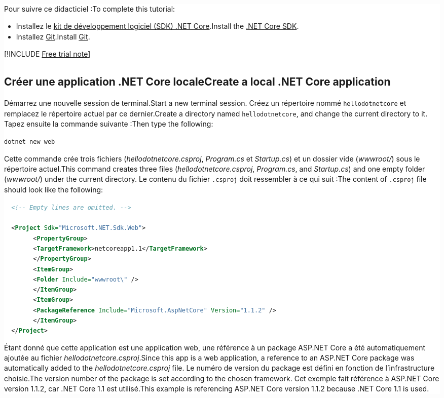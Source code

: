 <span data-ttu-id="8b2f1-110">Pour suivre ce didacticiel :</span><span class="sxs-lookup"><span data-stu-id="8b2f1-110">To complete this tutorial:</span></span> 

* <span data-ttu-id="8b2f1-111">Installez le [kit de développement logiciel (SDK) .NET Core](https://www.microsoft.com/net/download/core).</span><span class="sxs-lookup"><span data-stu-id="8b2f1-111">Install the [.NET Core SDK](https://www.microsoft.com/net/download/core).</span></span>
* <span data-ttu-id="8b2f1-112">Installez [Git](https://git-scm.com/downloads).</span><span class="sxs-lookup"><span data-stu-id="8b2f1-112">Install [Git](https://git-scm.com/downloads).</span></span>

[!INCLUDE [Free trial note](../../includes/quickstarts-free-trial-note.md)]

## <a name="create-a-local-net-core-application"></a><span data-ttu-id="8b2f1-113">Créer une application .NET Core locale</span><span class="sxs-lookup"><span data-stu-id="8b2f1-113">Create a local .NET Core application</span></span> ##

<span data-ttu-id="8b2f1-114">Démarrez une nouvelle session de terminal.</span><span class="sxs-lookup"><span data-stu-id="8b2f1-114">Start a new terminal session.</span></span> <span data-ttu-id="8b2f1-115">Créez un répertoire nommé `hellodotnetcore` et remplacez le répertoire actuel par ce dernier.</span><span class="sxs-lookup"><span data-stu-id="8b2f1-115">Create a directory named `hellodotnetcore`, and change the current directory to it.</span></span> <span data-ttu-id="8b2f1-116">Tapez ensuite la commande suivante :</span><span class="sxs-lookup"><span data-stu-id="8b2f1-116">Then type the following:</span></span> 

```
dotnet new web
``` 

  <span data-ttu-id="8b2f1-117">Cette commande crée trois fichiers (*hellodotnetcore.csproj*, *Program.cs* et *Startup.cs*) et un dossier vide (*wwwroot/*) sous le répertoire actuel.</span><span class="sxs-lookup"><span data-stu-id="8b2f1-117">This command creates three files (*hellodotnetcore.csproj*, *Program.cs*, and *Startup.cs*) and one empty folder (*wwwroot/*) under the current directory.</span></span> <span data-ttu-id="8b2f1-118">Le contenu du fichier `.csproj` doit ressembler à ce qui suit :</span><span class="sxs-lookup"><span data-stu-id="8b2f1-118">The content of `.csproj` file should look like the following:</span></span> 

```xml
  <!-- Empty lines are omitted. -->

  <Project Sdk="Microsoft.NET.Sdk.Web">
        <PropertyGroup>
        <TargetFramework>netcoreapp1.1</TargetFramework>
        </PropertyGroup>
        <ItemGroup>
        <Folder Include="wwwroot\" />
        </ItemGroup>
        <ItemGroup>
        <PackageReference Include="Microsoft.AspNetCore" Version="1.1.2" />
        </ItemGroup>
  </Project>
```

<span data-ttu-id="8b2f1-119">Étant donné que cette application est une application web, une référence à un package ASP.NET Core a été automatiquement ajoutée au fichier *hellodotnetcore.csproj*.</span><span class="sxs-lookup"><span data-stu-id="8b2f1-119">Since this app is a web application, a reference to an ASP.NET Core package was automatically added to the *hellodotnetcore.csproj* file.</span></span> <span data-ttu-id="8b2f1-120">Le numéro de version du package est défini en fonction de l’infrastructure choisie.</span><span class="sxs-lookup"><span data-stu-id="8b2f1-120">The version number of the package is set according to the chosen framework.</span></span> <span data-ttu-id="8b2f1-121">Cet exemple fait référence à ASP.NET Core version 1.1.2, car .NET Core 1.1 est utilisé.</span><span class="sxs-lookup"><span data-stu-id="8b2f1-121">This example is referencing ASP.NET Core version 1.1.2 because .NET Core 1.1 is used.</span></span>

